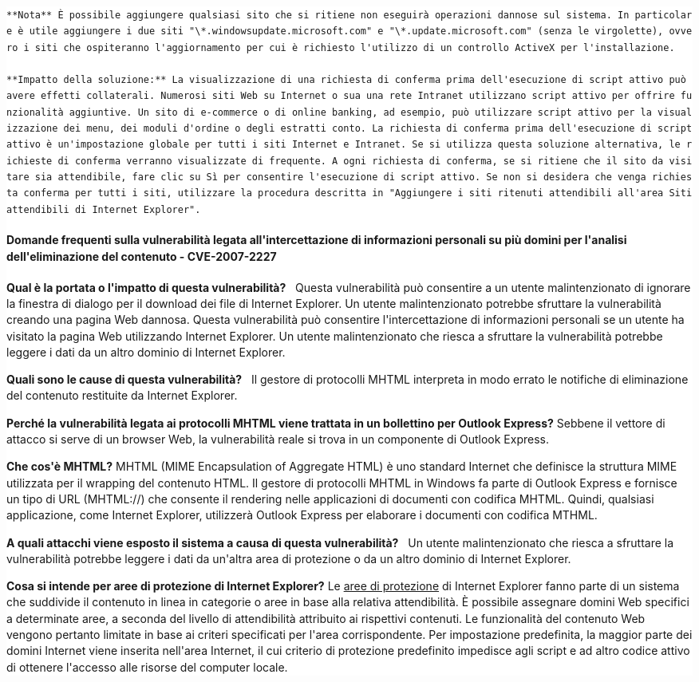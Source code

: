     **Nota** È possibile aggiungere qualsiasi sito che si ritiene non eseguirà operazioni dannose sul sistema. In particolare è utile aggiungere i due siti "\*.windowsupdate.microsoft.com" e "\*.update.microsoft.com" (senza le virgolette), ovvero i siti che ospiteranno l'aggiornamento per cui è richiesto l'utilizzo di un controllo ActiveX per l'installazione.

    **Impatto della soluzione:** La visualizzazione di una richiesta di conferma prima dell'esecuzione di script attivo può avere effetti collaterali. Numerosi siti Web su Internet o sua una rete Intranet utilizzano script attivo per offrire funzionalità aggiuntive. Un sito di e-commerce o di online banking, ad esempio, può utilizzare script attivo per la visualizzazione dei menu, dei moduli d'ordine o degli estratti conto. La richiesta di conferma prima dell'esecuzione di script attivo è un'impostazione globale per tutti i siti Internet e Intranet. Se si utilizza questa soluzione alternativa, le richieste di conferma verranno visualizzate di frequente. A ogni richiesta di conferma, se si ritiene che il sito da visitare sia attendibile, fare clic su Sì per consentire l'esecuzione di script attivo. Se non si desidera che venga richiesta conferma per tutti i siti, utilizzare la procedura descritta in "Aggiungere i siti ritenuti attendibili all'area Siti attendibili di Internet Explorer".

#### Domande frequenti sulla vulnerabilità legata all'intercettazione di informazioni personali su più domini per l'analisi dell'eliminazione del contenuto - CVE-2007-2227

**Qual è la portata o l'impatto di questa vulnerabilità?**  
Questa vulnerabilità può consentire a un utente malintenzionato di ignorare la finestra di dialogo per il download dei file di Internet Explorer. Un utente malintenzionato potrebbe sfruttare la vulnerabilità creando una pagina Web dannosa. Questa vulnerabilità può consentire l'intercettazione di informazioni personali se un utente ha visitato la pagina Web utilizzando Internet Explorer. Un utente malintenzionato che riesca a sfruttare la vulnerabilità potrebbe leggere i dati da un altro dominio di Internet Explorer.

**Quali sono le cause di questa vulnerabilità?**  
Il gestore di protocolli MHTML interpreta in modo errato le notifiche di eliminazione del contenuto restituite da Internet Explorer.

**Perché la vulnerabilità legata ai protocolli MHTML viene trattata in un bollettino per Outlook Express?**
Sebbene il vettore di attacco si serve di un browser Web, la vulnerabilità reale si trova in un componente di Outlook Express.

**Che cos'è MHTML?**
MHTML (MIME Encapsulation of Aggregate HTML) è uno standard Internet che definisce la struttura MIME utilizzata per il wrapping del contenuto HTML. Il gestore di protocolli MHTML in Windows fa parte di Outlook Express e fornisce un tipo di URL (MHTML://) che consente il rendering nelle applicazioni di documenti con codifica MHTML. Quindi, qualsiasi applicazione, come Internet Explorer, utilizzerà Outlook Express per elaborare i documenti con codifica MTHML.

**A quali attacchi viene esposto il sistema a causa di questa vulnerabilità?**  
Un utente malintenzionato che riesca a sfruttare la vulnerabilità potrebbe leggere i dati da un'altra area di protezione o da un altro dominio di Internet Explorer.

**Cosa si intende per aree di protezione di Internet Explorer?**
Le [aree di protezione](http://support.microsoft.com/kb/174360) di Internet Explorer fanno parte di un sistema che suddivide il contenuto in linea in categorie o aree in base alla relativa attendibilità. È possibile assegnare domini Web specifici a determinate aree, a seconda del livello di attendibilità attribuito ai rispettivi contenuti. Le funzionalità del contenuto Web vengono pertanto limitate in base ai criteri specificati per l'area corrispondente. Per impostazione predefinita, la maggior parte dei domini Internet viene inserita nell'area Internet, il cui criterio di protezione predefinito impedisce agli script e ad altro codice attivo di ottenere l'accesso alle risorse del computer locale.
